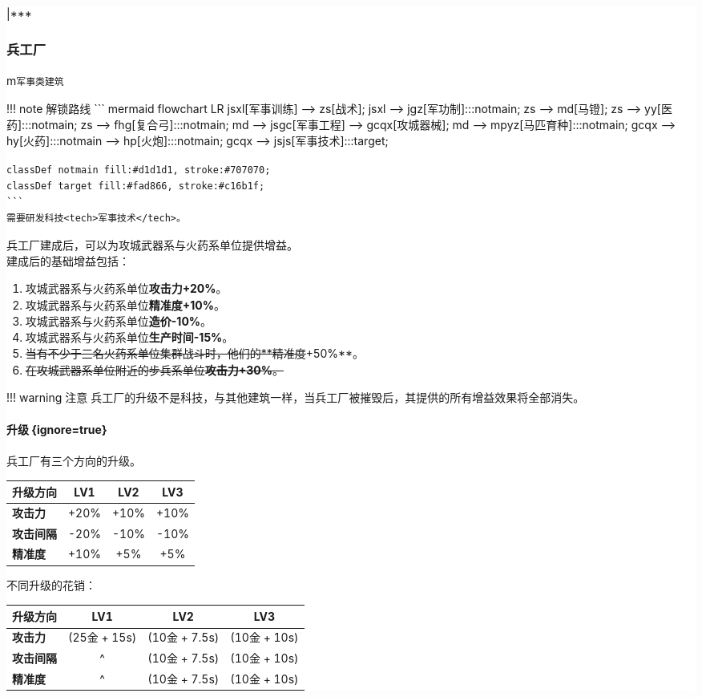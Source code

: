 |***

### 兵工厂

m`军事类建筑`

!!! note 解锁路线
    ``` mermaid
    flowchart LR
        jsxl[军事训练] --> zs[战术];
        jsxl --> jgz[军功制]:::notmain;
        zs --> md[马镫];
        zs --> yy[医药]:::notmain;
        zs --> fhg[复合弓]:::notmain;
        md --> jsgc[军事工程] --> gcqx[攻城器械];
        md --> mpyz[马匹育种]:::notmain;
        gcqx --> hy[火药]:::notmain --> hp[火炮]:::notmain;
        gcqx --> jsjs[军事技术]:::target;

    classDef notmain fill:#d1d1d1, stroke:#707070;
    classDef target fill:#fad866, stroke:#c16b1f;
    ```
    需要研发科技<tech>军事技术</tech>。

兵工厂建成后，可以为攻城武器系与火药系单位提供增益。  
建成后的基础增益包括：  

1. 攻城武器系与火药系单位**攻击力+20%**。
2. 攻城武器系与火药系单位**精准度+10%**。
3. 攻城武器系与火药系单位**造价-10%**。
4. 攻城武器系与火药系单位**生产时间-15%**。
5. ~~当有不少于三名火药系单位集群战斗时，他们的**精准度~~+50%**。
6. ~~在攻城武器系单位附近的步兵系单位**攻击力+30%**。~~

!!! warning 注意
    兵工厂的升级不是科技，与其他建筑一样，当兵工厂被摧毁后，其提供的所有增益效果将全部消失。

#### 升级 {ignore=true}

兵工厂有三个方向的升级。

| 升级方向     | LV1  | LV2  | LV3  |
| ------------ | :--: | :--: | :--: |
| **攻击力**   | +20% | +10% | +10% |
| **攻击间隔** | -20% | -10% | -10% |
| **精准度**   | +10% | +5%  | +5%  |

不同升级的花销：

| 升级方向     |     LV1      |      LV2      |     LV3      |
| ------------ | :----------: | :-----------: | :----------: |
| **攻击力**   | (25金 + 15s) | (10金 + 7.5s) | (10金 + 10s) |
| **攻击间隔** |      ^       | (10金 + 7.5s) | (10金 + 10s) |
| **精准度**   |      ^       | (10金 + 7.5s) | (10金 + 10s) |
